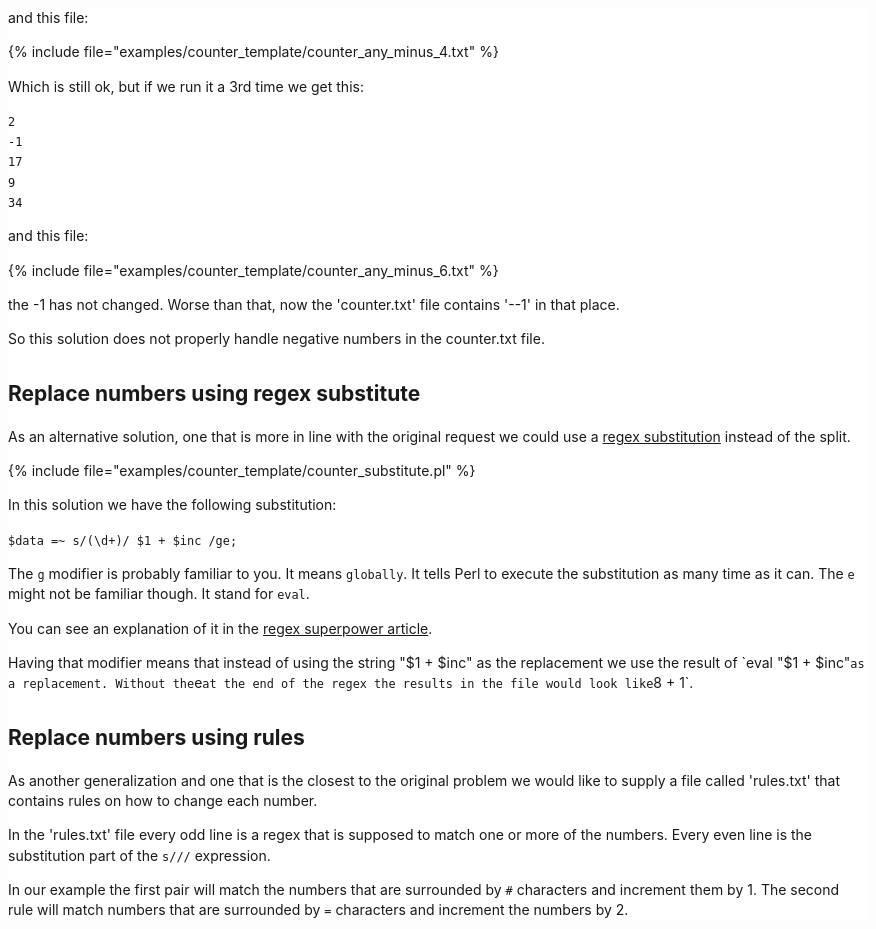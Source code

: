 and this file:

{% include file="examples/counter_template/counter_any_minus_4.txt" %}


Which is still ok, but if we run it a 3rd time we get this:

```
2
-1
17
9
34
```

and this file:

{% include file="examples/counter_template/counter_any_minus_6.txt" %}

the -1 has not changed. Worse than that, now the 'counter.txt' file contains '--1' in that place.

So this solution does not properly handle negative numbers in the counter.txt file.

## Replace numbers using regex substitute

As an alternative solution, one that is more in line with the original request we could use
a [regex substitution](/regex-cheat-sheet) instead of the split.

{% include file="examples/counter_template/counter_substitute.pl" %}

In this solution we have the following substitution:

`$data =~ s/(\d+)/ $1 + $inc /ge;`

The `g` modifier is probably familiar to you. It means `globally`.
It tells Perl to execute the substitution as many time as it can. The `e`
might not be familiar though. It stand for `eval`.

You can see an explanation of it in the [regex superpower article](/regex-superpowers-execute-code-in-substitution).

Having that modifier means that instead of using the string "$1 + $inc" as the replacement
we use the result of `eval "$1 + $inc"` as a replacement. Without the `e`
at the end of the regex the results in the file would look like
`8 + 1`.


## Replace numbers using rules

As another generalization and one that is the closest to the original problem we
would like to supply a file called 'rules.txt' that contains rules on how to change
each number.

In the 'rules.txt' file every odd line is a regex that is supposed to match one or more of
the numbers. Every even line is the substitution part of the `s///` expression.

In our example the first pair will match the numbers that are surrounded by `#` characters
and increment them by 1. The second rule will match numbers that are surrounded by `=` characters
and increment the numbers by 2.
